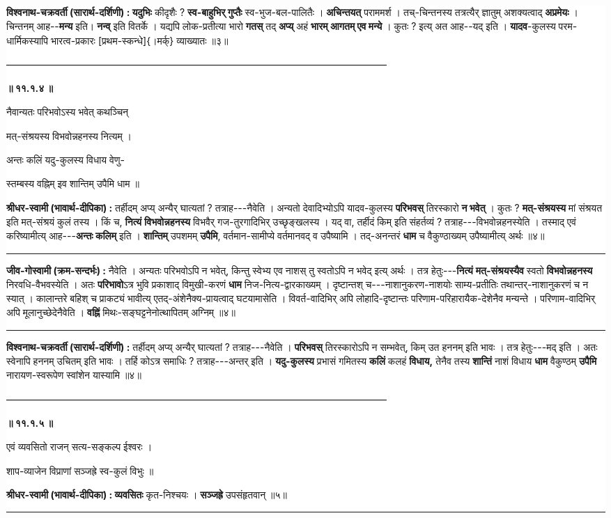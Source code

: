 
**विश्वनाथ-चक्रवर्ती (सारार्थ-दर्शिणी) : यदुभिः** कीदृशैः ? **स्व-बाहुभिर् गुप्तैः** स्व-भुज-बल-पालितैः । **अचिन्तयत्** पराममर्श । तच्-चिन्तनस्य तत्रत्यैर् ज्ञातुम् अशक्यत्वाद् **अप्रमेयः** । चिन्तनम् आह\--**मन्य** इति। **नन्व्** इति वितर्के । यद्यपि लोक-प्रतीत्या भारो **गतस्** तद् **अप्य्** अहं **भारम् आगतम् एव मन्ये** । कुतः ? इत्य् अत आह\--यद् इति । **यादव**-कुलस्य परम-धार्मिकस्यापि भारत्व-प्रकारः [प्रथम-स्कन्धे]{।मर्क्} व्याख्यातः ॥३॥

———————————————————————————————————————

**॥ ११.१.४ ॥**

नैवान्यतः परिभवोऽस्य भवेत् कथञ्चिन्

मत्-संश्रयस्य विभवोन्नहनस्य नित्यम् ।

अन्तः कलिं यदु-कुलस्य विधाय वेणु-

स्तम्बस्य वह्निम् इव शान्तिम् उपैमि धाम ॥

**श्रीधर-स्वामी (भावार्थ-दीपिका) :** तर्हीदम् अप्य् अन्यैर् घात्यतां ? तत्राह---नैवेति । अन्यतो देवादिभ्योऽपि यादव-कुलस्य **परिभवस्** तिरस्कारो **न भवेत्** । कुतः ? **मत्-संश्रयस्य** मां संश्रयत इति मत्-संश्रयं कुलं तस्य । किं च, **नित्यं** **विभवोन्नहनस्य** विभवैर् गज-तुरगादिभिर् उच्छृङ्खलस्य । यद् वा, तर्हीदं किम् इति संहर्तव्यं ? तत्राह---विभवोन्नहनस्येति । तस्माद् एवं करिष्यामीत्य् आह---**अन्तः कलिम्** इति । **शान्तिम्** उपशमम् **उपैमि**, वर्तमान-सामीप्ये वर्तमानवद् व उपैष्यामि । तद्-अनन्तरं **धाम** च वैकुण्ठाख्यम् उपैष्यामीत्य् अर्थः ॥४॥


______


**जीव-गोस्वामी (क्रम-सन्दर्भः) :** नैवेति । अन्यतः परिभवोऽपि न भवेत्, किन्तु स्वेभ्य एव नाशस् तु स्वतोऽपि न भवेद् इत्य् अर्थः । तत्र हेतुः---**नित्यं** **मत्-संश्रयस्यैव** स्वतो **विभवोन्नहनस्य** निरवधि-वैभवस्येति । अतः **परिभावो**ऽत्र भुवि प्रकाशाद् विमुखी-करणं **धाम** निज-नित्य-द्वारकाख्यम् । दृष्टान्तश् च---नाशानुकरण-नाशयोः साम्य-प्रतीतिः तथान्तर्-नाशानुकरणं च न स्यात् । कालान्तरे बहिश् च प्राकट्यं भावीत्य् एतद्-अंशेनैक्य-प्रायत्वाद् घटयामासेति । विवर्त-वादिभिर् अपि लोहादि-दृष्टान्तः परिणाम-परिहारायैक-देशेनैव मन्यन्ते । परिणाम-वादिभिर् अपि मूलानुच्छेदेनैवेति । **वह्निं** मिथः-सङ्घट्टनेनोत्थापितम् अग्निम् ॥४॥


______


**विश्वनाथ-चक्रवर्ती (सारार्थ-दर्शिणी) :** तर्हीदम् अप्य् अन्यैर् घात्यतां ? तत्राह---नैवेति । **परिभवस्** तिरस्कारोऽपि न सम्भवेत्, किम् उत हननम् इति भावः । तत्र हेतुः---मद् इति । अतः स्वेनापि हननम् उचितम् इति भावः । तर्हि कोऽत्र समाधिः ? तत्राह---अन्तर् इति । **यदु-कुलस्य** प्रभासं गमितस्य **कलिं** कलहं **विधाय,** तेनैव तस्य **शान्तिं** नाशं विधाय **धाम** वैकुण्ठम् **उपैमि** नारायण-स्वरूपेण स्वांशेन यास्यामि ॥४॥

———————————————————————————————————————

**॥ ११.१.५ ॥**

एवं व्यवसितो राजन् सत्य-सङ्कल्प ईश्वरः ।

शाप-व्याजेन विप्राणां सञ्जह्रे स्व-कुलं विभुः ॥

**श्रीधर-स्वामी (भावार्थ-दीपिका) : व्यवसितः** कृत-निश्चयः । **सञ्जह्रे** उपसंहृतवान् ॥५॥


______


[^२]: थिस् सेचोन्द् वेर्से दोएस् नोत् अप्पेअर् इन् मोस्त् मनुस्च्रिप्त्स्।
[^३]: थिस् फ़िर्स्त् सेन्तेन्चे इस् नोत् इन्